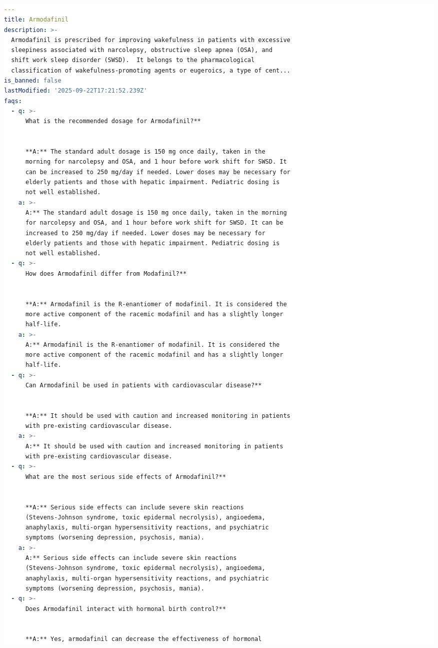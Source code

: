 ```yaml
---
title: Armodafinil
description: >-
  Armodafinil is prescribed for improving wakefulness in patients with excessive
  sleepiness associated with narcolepsy, obstructive sleep apnea (OSA), and
  shift work sleep disorder (SWSD).  It belongs to the pharmacological
  classification of wakefulness-promoting agents or eugeroics, a type of cent...
is_banned: false
lastModified: '2025-09-22T17:21:52.239Z'
faqs:
  - q: >-
      What is the recommended dosage for Armodafinil?**


      **A:** The standard adult dosage is 150 mg once daily, taken in the
      morning for narcolepsy and OSA, and 1 hour before work shift for SWSD. It
      can be increased to 250 mg/day if needed. Lower doses may be necessary for
      elderly patients and those with hepatic impairment. Pediatric dosing is
      not well established.
    a: >-
      A:** The standard adult dosage is 150 mg once daily, taken in the morning
      for narcolepsy and OSA, and 1 hour before work shift for SWSD. It can be
      increased to 250 mg/day if needed. Lower doses may be necessary for
      elderly patients and those with hepatic impairment. Pediatric dosing is
      not well established.
  - q: >-
      How does Armodafinil differ from Modafinil?**


      **A:** Armodafinil is the R-enantiomer of modafinil. It is considered the
      more active component of the racemic modafinil and has a slightly longer
      half-life.
    a: >-
      A:** Armodafinil is the R-enantiomer of modafinil. It is considered the
      more active component of the racemic modafinil and has a slightly longer
      half-life.
  - q: >-
      Can Armodafinil be used in patients with cardiovascular disease?**


      **A:** It should be used with caution and increased monitoring in patients
      with pre-existing cardiovascular disease.
    a: >-
      A:** It should be used with caution and increased monitoring in patients
      with pre-existing cardiovascular disease.
  - q: >-
      What are the most serious side effects of Armodafinil?**


      **A:** Serious side effects can include severe skin reactions
      (Stevens-Johnson syndrome, toxic epidermal necrolysis), angioedema,
      anaphylaxis, multi-organ hypersensitivity reactions, and psychiatric
      symptoms (worsening depression, psychosis, mania).
    a: >-
      A:** Serious side effects can include severe skin reactions
      (Stevens-Johnson syndrome, toxic epidermal necrolysis), angioedema,
      anaphylaxis, multi-organ hypersensitivity reactions, and psychiatric
      symptoms (worsening depression, psychosis, mania).
  - q: >-
      Does Armodafinil interact with hormonal birth control?**


      **A:** Yes, armodafinil can decrease the effectiveness of hormonal
```
